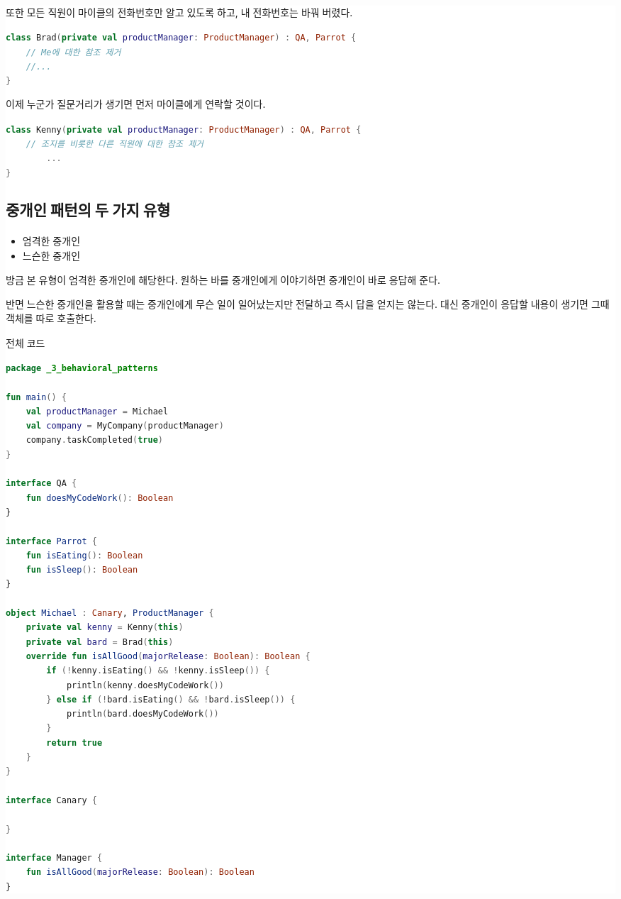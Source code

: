 또한 모든 직원이 마이클의 전화번호만 알고 있도록 하고, 내 전화번호는 바꿔 버렸다.

```kotlin
class Brad(private val productManager: ProductManager) : QA, Parrot {
    // Me에 대한 참조 제거
	//...
}
```

이제 누군가 질문거리가 생기면 먼저 마이클에게 연락할 것이다.

```kotlin
class Kenny(private val productManager: ProductManager) : QA, Parrot {
    // 조지를 비롯한 다른 직원에 대한 참조 제거
		...
}
```

## 중개인 패턴의 두 가지 유형

- 엄격한 중개인
- 느슨한 중개인

방금 본 유형이 엄격한 중개인에 해당한다. 원하는 바를 중개인에게 이야기하면 중개인이 바로 응답해 준다.

반면 느슨한 중개인을 활용할 때는 중개인에게 무슨 일이 일어났는지만 전달하고 즉시 답을 얻지는 않는다. 대신 중개인이 응답할 내용이 생기면 그때 객체를 따로 호출한다.

전체 코드

```kotlin
package _3_behavioral_patterns

fun main() {
    val productManager = Michael
    val company = MyCompany(productManager)
    company.taskCompleted(true)
}

interface QA {
    fun doesMyCodeWork(): Boolean
}

interface Parrot {
    fun isEating(): Boolean
    fun isSleep(): Boolean
}

object Michael : Canary, ProductManager {
    private val kenny = Kenny(this)
    private val bard = Brad(this)
    override fun isAllGood(majorRelease: Boolean): Boolean {
        if (!kenny.isEating() && !kenny.isSleep()) {
            println(kenny.doesMyCodeWork())
        } else if (!bard.isEating() && !bard.isSleep()) {
            println(bard.doesMyCodeWork())
        }
        return true
    }
}

interface Canary {

}

interface Manager {
    fun isAllGood(majorRelease: Boolean): Boolean
}
```